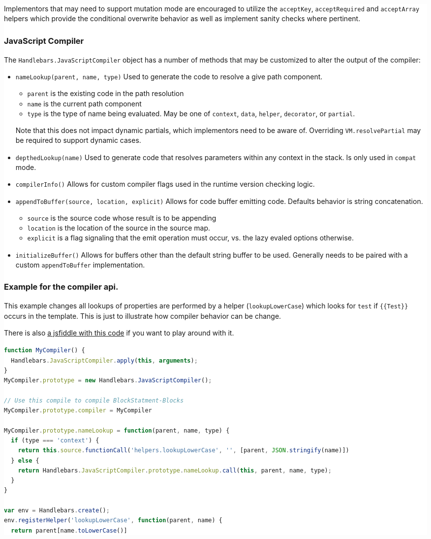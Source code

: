 Implementors that may need to support mutation mode are encouraged to utilize the `acceptKey`, `acceptRequired` and `acceptArray` helpers which provide the conditional overwrite behavior as well as implement sanity checks where pertinent.

###  JavaScript Compiler

The `Handlebars.JavaScriptCompiler` object has a number of methods that may be customized to alter the output of the compiler:

- `nameLookup(parent, name, type)`
  Used to generate the code to resolve a give path component.

  - `parent` is the existing code in the path resolution
  - `name` is the current path component
  - `type` is the type of name being evaluated. May be one of `context`, `data`, `helper`, `decorator`, or `partial`.

  Note that this does not impact dynamic partials, which implementors need to be aware of. Overriding `VM.resolvePartial` may be required to support dynamic cases.

- `depthedLookup(name)`
  Used to generate code that resolves parameters within any context in the stack. Is only used in `compat` mode. 

- `compilerInfo()`
  Allows for custom compiler flags used in the runtime version checking logic.

- `appendToBuffer(source, location, explicit)`
    Allows for code buffer emitting code. Defaults behavior is string concatenation.

    - `source` is the source code whose result is to be appending
    - `location` is the location of the source in the source map.
    - `explicit` is a flag signaling that the emit operation must occur, vs. the lazy evaled options otherwise.

- `initializeBuffer()`
    Allows for buffers other than the default string buffer to be used. Generally needs to be paired with a custom `appendToBuffer` implementation.

### Example for the compiler api.

This example changes all lookups of properties are performed by a helper (`lookupLowerCase`) which looks for `test` if `{{Test}}` occurs in the template. This is just to illustrate how compiler behavior can be change.

There is also [a jsfiddle with this code](https://jsfiddle.net/9D88g/162/) if you want to play around with it.


```javascript
function MyCompiler() {
  Handlebars.JavaScriptCompiler.apply(this, arguments);
}
MyCompiler.prototype = new Handlebars.JavaScriptCompiler();

// Use this compile to compile BlockStatment-Blocks
MyCompiler.prototype.compiler = MyCompiler

MyCompiler.prototype.nameLookup = function(parent, name, type) {
  if (type === 'context') {
    return this.source.functionCall('helpers.lookupLowerCase', '', [parent, JSON.stringify(name)])
  } else {
    return Handlebars.JavaScriptCompiler.prototype.nameLookup.call(this, parent, name, type);
  }
}

var env = Handlebars.create();
env.registerHelper('lookupLowerCase', function(parent, name) {
  return parent[name.toLowerCase()]
```